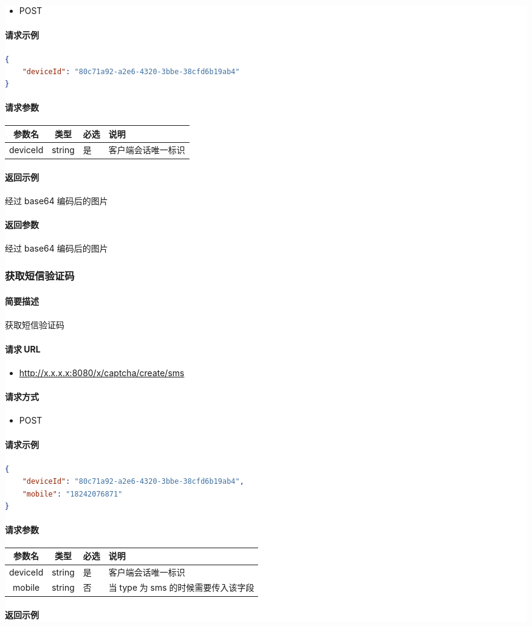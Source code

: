 - POST

#### **请求示例**

```json
{
    "deviceId": "80c71a92-a2e6-4320-3bbe-38cfd6b19ab4"
}
```

#### **请求参数**

|   参数名    |  类型  | 必选 | 说明               |
| :---------: | :----: | ---- | :----------------- |
|  deviceId   |  string   | 是   | 客户端会话唯一标识 |

#### **返回示例**

经过 base64 编码后的图片

#### **返回参数**

经过 base64 编码后的图片

### **获取短信验证码**

#### **简要描述**

获取短信验证码

#### **请求 URL**

- http://x.x.x.x:8080/x/captcha/create/sms

#### **请求方式**

- POST

#### **请求示例**

```json
{
    "deviceId": "80c71a92-a2e6-4320-3bbe-38cfd6b19ab4",
    "mobile": "18242076871"
}
```

#### **请求参数**

|   参数名    |  类型  | 必选 | 说明               |
| :---------: | :----: | ---- | :----------------- |
|  deviceId   |  string   | 是   | 客户端会话唯一标识 |
|   mobile    | string | 否   | 当 type 为 sms 的时候需要传入该字段            |

#### **返回示例**
